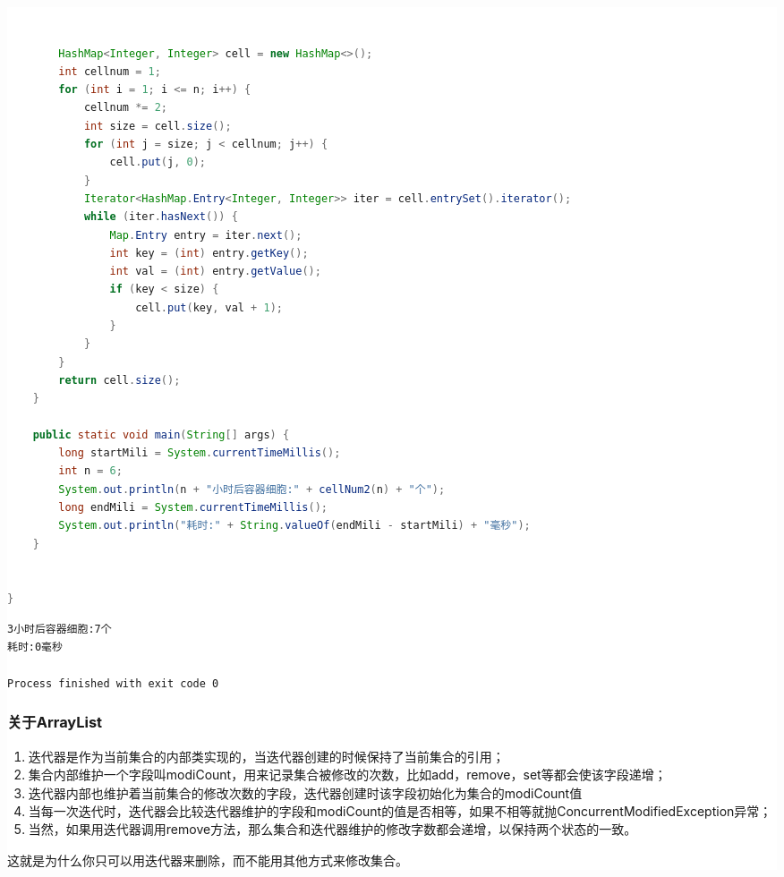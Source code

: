 ```java


        HashMap<Integer, Integer> cell = new HashMap<>();
        int cellnum = 1;
        for (int i = 1; i <= n; i++) {
            cellnum *= 2;
            int size = cell.size();
            for (int j = size; j < cellnum; j++) {
                cell.put(j, 0);
            }
            Iterator<HashMap.Entry<Integer, Integer>> iter = cell.entrySet().iterator();
            while (iter.hasNext()) {
                Map.Entry entry = iter.next();
                int key = (int) entry.getKey();
                int val = (int) entry.getValue();
                if (key < size) {
                    cell.put(key, val + 1);
                }
            }
        }
        return cell.size();
    }

    public static void main(String[] args) {
        long startMili = System.currentTimeMillis();
        int n = 6;
        System.out.println(n + "小时后容器细胞:" + cellNum2(n) + "个");
        long endMili = System.currentTimeMillis();
        System.out.println("耗时:" + String.valueOf(endMili - startMili) + "毫秒");
    }


}

```

```
3小时后容器细胞:7个
耗时:0毫秒

Process finished with exit code 0
```

### 关于ArrayList

1. 迭代器是作为当前集合的内部类实现的，当迭代器创建的时候保持了当前集合的引用；
2. 集合内部维护一个字段叫modiCount，用来记录集合被修改的次数，比如add，remove，set等都会使该字段递增；
3. 迭代器内部也维护着当前集合的修改次数的字段，迭代器创建时该字段初始化为集合的modiCount值
4. 当每一次迭代时，迭代器会比较迭代器维护的字段和modiCount的值是否相等，如果不相等就抛ConcurrentModifiedException异常；
5. 当然，如果用迭代器调用remove方法，那么集合和迭代器维护的修改字数都会递增，以保持两个状态的一致。

这就是为什么你只可以用迭代器来删除，而不能用其他方式来修改集合。
